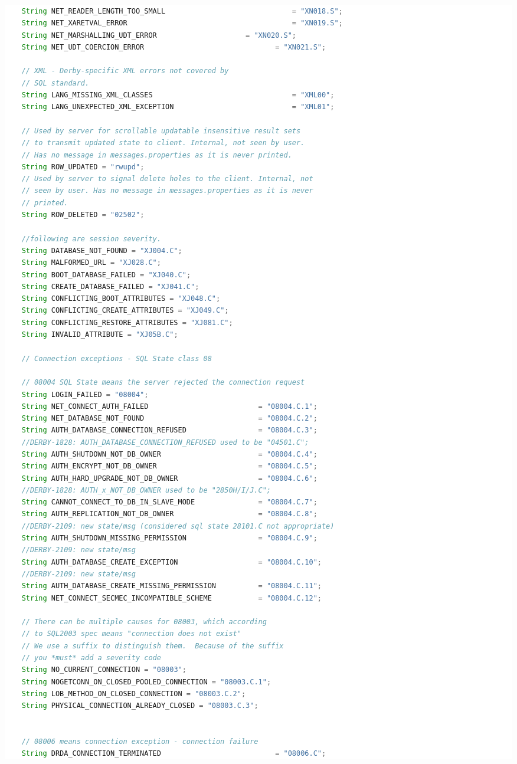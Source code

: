 ```java
    String NET_READER_LENGTH_TOO_SMALL                              = "XN018.S";
    String NET_XARETVAL_ERROR                                       = "XN019.S";
    String NET_MARSHALLING_UDT_ERROR                     = "XN020.S";
    String NET_UDT_COERCION_ERROR                               = "XN021.S";
    
    // XML - Derby-specific XML errors not covered by
    // SQL standard.
    String LANG_MISSING_XML_CLASSES                                 = "XML00";
    String LANG_UNEXPECTED_XML_EXCEPTION                            = "XML01";

    // Used by server for scrollable updatable insensitive result sets
    // to transmit updated state to client. Internal, not seen by user.
    // Has no message in messages.properties as it is never printed.
    String ROW_UPDATED = "rwupd"; 
    // Used by server to signal delete holes to the client. Internal, not 
    // seen by user. Has no message in messages.properties as it is never 
    // printed.
    String ROW_DELETED = "02502";

    //following are session severity.
    String DATABASE_NOT_FOUND = "XJ004.C";
    String MALFORMED_URL = "XJ028.C";
    String BOOT_DATABASE_FAILED = "XJ040.C";
    String CREATE_DATABASE_FAILED = "XJ041.C";
    String CONFLICTING_BOOT_ATTRIBUTES = "XJ048.C";
    String CONFLICTING_CREATE_ATTRIBUTES = "XJ049.C";
	String CONFLICTING_RESTORE_ATTRIBUTES = "XJ081.C";
    String INVALID_ATTRIBUTE = "XJ05B.C";
    
    // Connection exceptions - SQL State class 08
    
    // 08004 SQL State means the server rejected the connection request
    String LOGIN_FAILED = "08004";
    String NET_CONNECT_AUTH_FAILED                          = "08004.C.1";
    String NET_DATABASE_NOT_FOUND                           = "08004.C.2";
    String AUTH_DATABASE_CONNECTION_REFUSED                 = "08004.C.3"; 
    //DERBY-1828: AUTH_DATABASE_CONNECTION_REFUSED used to be "04501.C"; 
    String AUTH_SHUTDOWN_NOT_DB_OWNER                       = "08004.C.4";
    String AUTH_ENCRYPT_NOT_DB_OWNER                        = "08004.C.5";
    String AUTH_HARD_UPGRADE_NOT_DB_OWNER                   = "08004.C.6";
    //DERBY-1828: AUTH_x_NOT_DB_OWNER used to be "2850H/I/J.C";
    String CANNOT_CONNECT_TO_DB_IN_SLAVE_MODE               = "08004.C.7";
    String AUTH_REPLICATION_NOT_DB_OWNER                    = "08004.C.8";
    //DERBY-2109: new state/msg (considered sql state 28101.C not appropriate)
    String AUTH_SHUTDOWN_MISSING_PERMISSION                 = "08004.C.9";
    //DERBY-2109: new state/msg
    String AUTH_DATABASE_CREATE_EXCEPTION                   = "08004.C.10";
    //DERBY-2109: new state/msg
    String AUTH_DATABASE_CREATE_MISSING_PERMISSION          = "08004.C.11";
    String NET_CONNECT_SECMEC_INCOMPATIBLE_SCHEME           = "08004.C.12";

    // There can be multiple causes for 08003, which according
    // to SQL2003 spec means "connection does not exist"
    // We use a suffix to distinguish them.  Because of the suffix
    // you *must* add a severity code
    String NO_CURRENT_CONNECTION = "08003";
    String NOGETCONN_ON_CLOSED_POOLED_CONNECTION = "08003.C.1";
    String LOB_METHOD_ON_CLOSED_CONNECTION = "08003.C.2";
    String PHYSICAL_CONNECTION_ALREADY_CLOSED = "08003.C.3";

    
    // 08006 means connection exception - connection failure
    String DRDA_CONNECTION_TERMINATED                           = "08006.C";
```